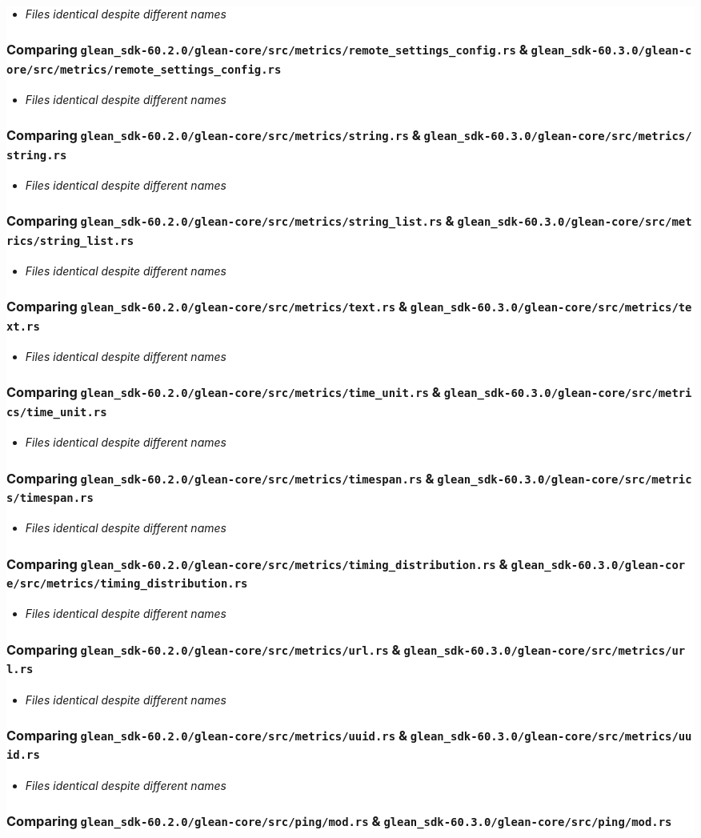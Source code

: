  * *Files identical despite different names*

### Comparing `glean_sdk-60.2.0/glean-core/src/metrics/remote_settings_config.rs` & `glean_sdk-60.3.0/glean-core/src/metrics/remote_settings_config.rs`

 * *Files identical despite different names*

### Comparing `glean_sdk-60.2.0/glean-core/src/metrics/string.rs` & `glean_sdk-60.3.0/glean-core/src/metrics/string.rs`

 * *Files identical despite different names*

### Comparing `glean_sdk-60.2.0/glean-core/src/metrics/string_list.rs` & `glean_sdk-60.3.0/glean-core/src/metrics/string_list.rs`

 * *Files identical despite different names*

### Comparing `glean_sdk-60.2.0/glean-core/src/metrics/text.rs` & `glean_sdk-60.3.0/glean-core/src/metrics/text.rs`

 * *Files identical despite different names*

### Comparing `glean_sdk-60.2.0/glean-core/src/metrics/time_unit.rs` & `glean_sdk-60.3.0/glean-core/src/metrics/time_unit.rs`

 * *Files identical despite different names*

### Comparing `glean_sdk-60.2.0/glean-core/src/metrics/timespan.rs` & `glean_sdk-60.3.0/glean-core/src/metrics/timespan.rs`

 * *Files identical despite different names*

### Comparing `glean_sdk-60.2.0/glean-core/src/metrics/timing_distribution.rs` & `glean_sdk-60.3.0/glean-core/src/metrics/timing_distribution.rs`

 * *Files identical despite different names*

### Comparing `glean_sdk-60.2.0/glean-core/src/metrics/url.rs` & `glean_sdk-60.3.0/glean-core/src/metrics/url.rs`

 * *Files identical despite different names*

### Comparing `glean_sdk-60.2.0/glean-core/src/metrics/uuid.rs` & `glean_sdk-60.3.0/glean-core/src/metrics/uuid.rs`

 * *Files identical despite different names*

### Comparing `glean_sdk-60.2.0/glean-core/src/ping/mod.rs` & `glean_sdk-60.3.0/glean-core/src/ping/mod.rs`
